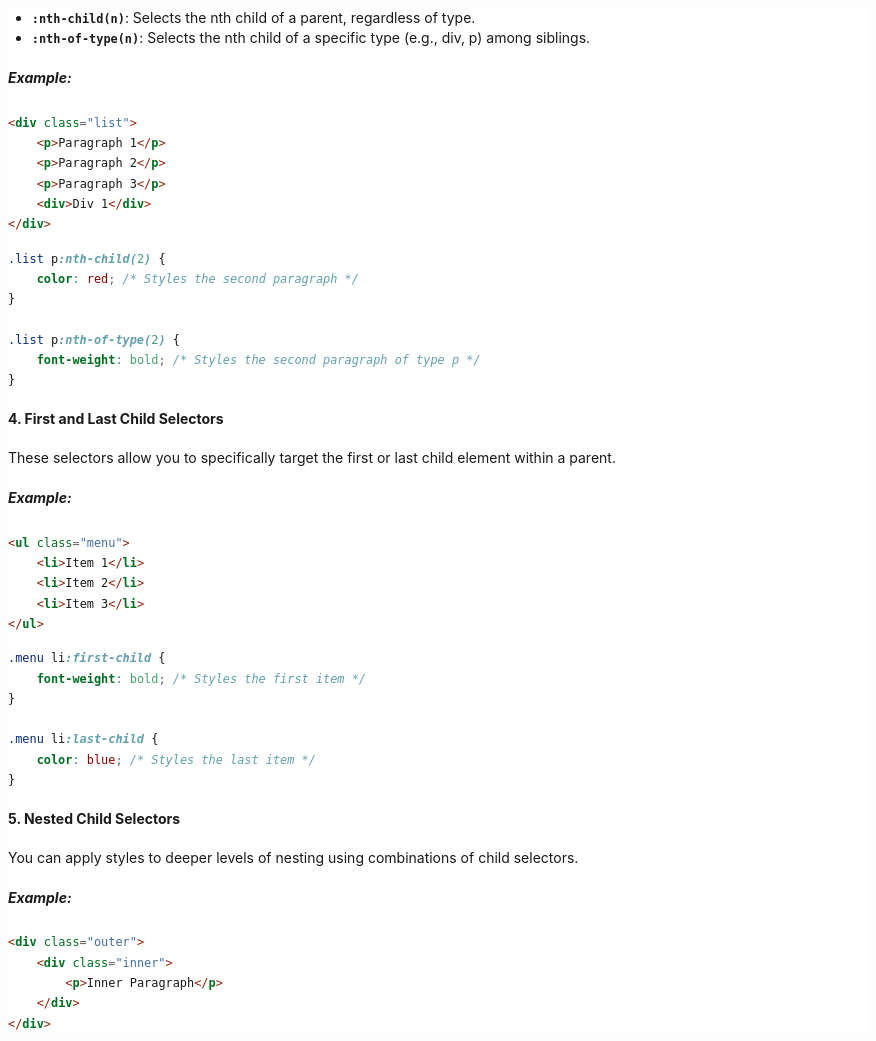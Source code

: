 - **`:nth-child(n)`**: Selects the nth child of a parent, regardless of type.
- **`:nth-of-type(n)`**: Selects the nth child of a specific type (e.g., div, p) among siblings.

##### Example:
```html
<div class="list">
    <p>Paragraph 1</p>
    <p>Paragraph 2</p>
    <p>Paragraph 3</p>
    <div>Div 1</div>
</div>
```

```css
.list p:nth-child(2) {
    color: red; /* Styles the second paragraph */
}

.list p:nth-of-type(2) {
    font-weight: bold; /* Styles the second paragraph of type p */
}
```

#### 4. **First and Last Child Selectors**
These selectors allow you to specifically target the first or last child element within a parent.

##### Example:
```html
<ul class="menu">
    <li>Item 1</li>
    <li>Item 2</li>
    <li>Item 3</li>
</ul>
```

```css
.menu li:first-child {
    font-weight: bold; /* Styles the first item */
}

.menu li:last-child {
    color: blue; /* Styles the last item */
}
```

#### 5. **Nested Child Selectors**
You can apply styles to deeper levels of nesting using combinations of child selectors.

##### Example:
```html
<div class="outer">
    <div class="inner">
        <p>Inner Paragraph</p>
    </div>
</div>
```

